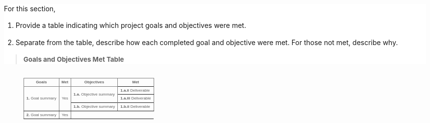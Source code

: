 For this section,

1. Provide a table indicating which project goals and objectives were met.

2. Separate from the table, describe how each completed goal and objective were met. For those not met, describe why.

<blockquote>
   <style type="text/css">
   .tg  {border-collapse:collapse;border-spacing:0;align:left}
   .tg td{border-color:black;border-style:solid;border-width:1px;font-family:Arial, sans-serif;font-size:8px;
   overflow:hidden;padding:2px 5px;word-break:normal;}
   .tg th{border-color:black;border-style:solid;border-width:1px;font-family:Arial, sans-serif;font-size:8px;
   font-weight:normal;overflow:hidden;padding:2px 2px;word-break:normal;}
   .tg .tg-lboi{border-color:inherit;text-align:left;vertical-align:middle}
   .tg .tg-c3ow{border-color:inherit;text-align:center;vertical-align:top}
   .tg .tg-7btt{border-color:inherit;font-weight:bold;text-align:center;vertical-align:top}
   .tg .tg-0pky{border-color:inherit;text-align:left;vertical-align:top}
   .tg .tg-fymr{border-color:inherit;font-weight:bold;text-align:left;vertical-align:top}
   .tg .tg-0lax{text-align:left;vertical-align:top}
   </style>
   <p>
   <b style="font-size:10pt">Goals and Objectives Met Table</b>
   
   <table class="tg" align="left">
   <thead>
   <tr>
      <th class="tg-7btt">Goals</th>
      <th class="tg-7btt">Met</th>
      <th class="tg-c3ow"><span style="font-weight:bold">Objectives</span></th>
      <th class="tg-c3ow"><span style="font-weight:bold">Met</span></th>
   </tr>
   </thead>
   <tbody>
   <tr>
      <td class="tg-lboi" rowspan="5"><span style="font-weight:bold">1.</span> Goal summary </td>
      <td class="tg-lboi" rowspan="5"> Yes </td>
      <td class="tg-lboi" rowspan="3"><span style="font-weight:bold">1.a. </span><span style="font-weight:normal">Objective summary</span></td>
      <!-- <td class="tg-0pky"><span style="font-weight:bold">1.a.i </span><span style="font-weight:normal">Deliverable</span></td> -->
   </tr>
   <tr>
      <td class="tg-0pky"><span style="font-weight:bold">1.a.ii </span><span style="font-weight:normal">Deliverable</span></td>
   </tr>
   <tr>
      <td class="tg-0pky"><span style="font-weight:bold">1.a.iii </span><span style="font-weight:normal">Deliverable</span></td>
   </tr>
   <tr>
      <td class="tg-lboi" rowspan="2"><span style="font-weight:bold">1.b. </span><span style="font-weight:normal">Objective summary</span></td>
      <!-- <td class="tg-fymr"><span style="font-weight:bold">1.b.i </span><span style="font-weight:normal">Deliverable</span></td> -->
   </tr>
   <tr>
      <td class="tg-fymr"><span style="font-weight:bold">1.b.ii </span><span style="font-weight:normal">Deliverable</span></td>
   </tr>
   <tr>
      <td class="tg-lboi" rowspan="3"><span style="font-weight:bold">2.</span> Goal summary</td>
      <td class="tg-lboi" rowspan="5"> Yes </td>